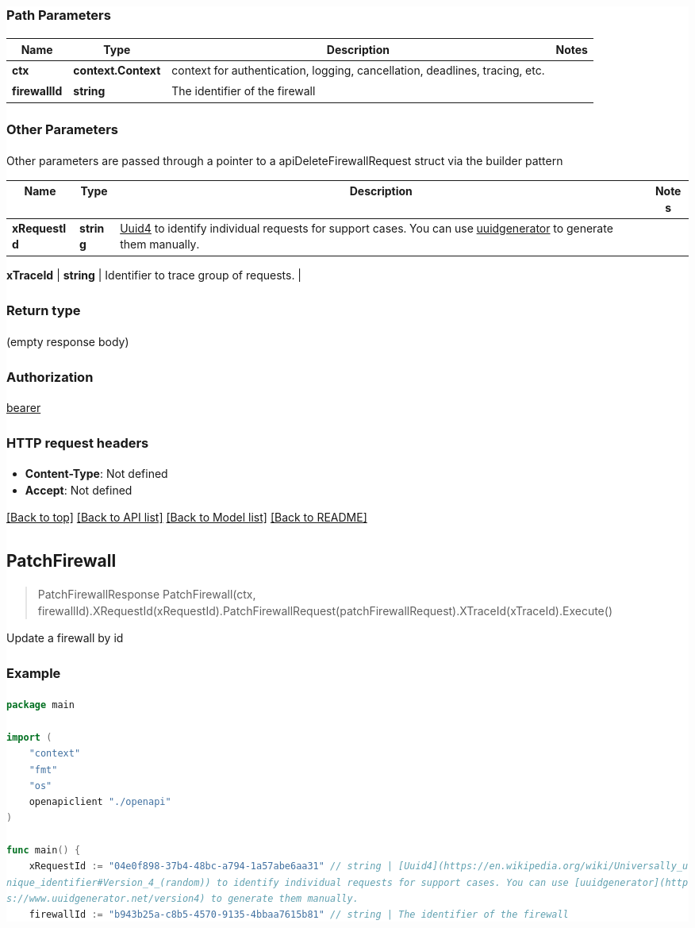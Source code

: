 ### Path Parameters


Name | Type | Description  | Notes
------------- | ------------- | ------------- | -------------
**ctx** | **context.Context** | context for authentication, logging, cancellation, deadlines, tracing, etc.
**firewallId** | **string** | The identifier of the firewall | 

### Other Parameters

Other parameters are passed through a pointer to a apiDeleteFirewallRequest struct via the builder pattern


Name | Type | Description  | Notes
------------- | ------------- | ------------- | -------------
 **xRequestId** | **string** | [Uuid4](https://en.wikipedia.org/wiki/Universally_unique_identifier#Version_4_(random)) to identify individual requests for support cases. You can use [uuidgenerator](https://www.uuidgenerator.net/version4) to generate them manually. | 

 **xTraceId** | **string** | Identifier to trace group of requests. | 

### Return type

 (empty response body)

### Authorization

[bearer](../README.md#bearer)

### HTTP request headers

- **Content-Type**: Not defined
- **Accept**: Not defined

[[Back to top]](#) [[Back to API list]](../README.md#documentation-for-api-endpoints)
[[Back to Model list]](../README.md#documentation-for-models)
[[Back to README]](../README.md)


## PatchFirewall

> PatchFirewallResponse PatchFirewall(ctx, firewallId).XRequestId(xRequestId).PatchFirewallRequest(patchFirewallRequest).XTraceId(xTraceId).Execute()

Update a firewall by id



### Example

```go
package main

import (
    "context"
    "fmt"
    "os"
    openapiclient "./openapi"
)

func main() {
    xRequestId := "04e0f898-37b4-48bc-a794-1a57abe6aa31" // string | [Uuid4](https://en.wikipedia.org/wiki/Universally_unique_identifier#Version_4_(random)) to identify individual requests for support cases. You can use [uuidgenerator](https://www.uuidgenerator.net/version4) to generate them manually.
    firewallId := "b943b25a-c8b5-4570-9135-4bbaa7615b81" // string | The identifier of the firewall
```